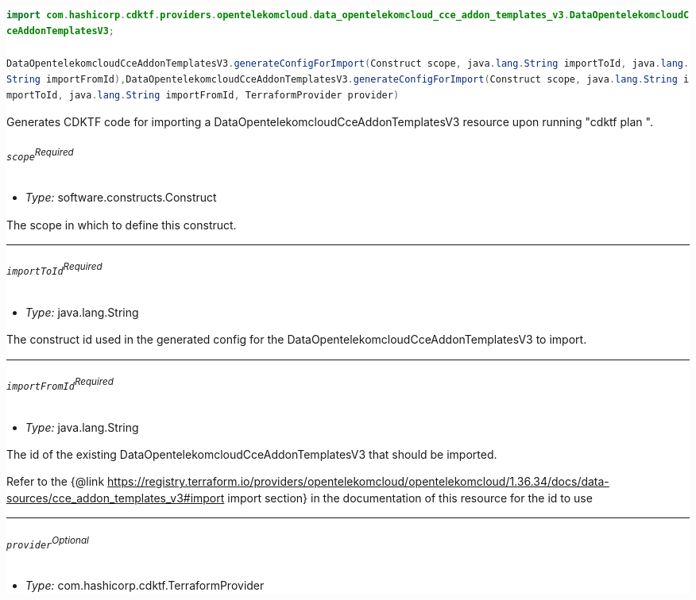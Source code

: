 ```java
import com.hashicorp.cdktf.providers.opentelekomcloud.data_opentelekomcloud_cce_addon_templates_v3.DataOpentelekomcloudCceAddonTemplatesV3;

DataOpentelekomcloudCceAddonTemplatesV3.generateConfigForImport(Construct scope, java.lang.String importToId, java.lang.String importFromId),DataOpentelekomcloudCceAddonTemplatesV3.generateConfigForImport(Construct scope, java.lang.String importToId, java.lang.String importFromId, TerraformProvider provider)
```

Generates CDKTF code for importing a DataOpentelekomcloudCceAddonTemplatesV3 resource upon running "cdktf plan <stack-name>".

###### `scope`<sup>Required</sup> <a name="scope" id="@cdktf/provider-opentelekomcloud.dataOpentelekomcloudCceAddonTemplatesV3.DataOpentelekomcloudCceAddonTemplatesV3.generateConfigForImport.parameter.scope"></a>

- *Type:* software.constructs.Construct

The scope in which to define this construct.

---

###### `importToId`<sup>Required</sup> <a name="importToId" id="@cdktf/provider-opentelekomcloud.dataOpentelekomcloudCceAddonTemplatesV3.DataOpentelekomcloudCceAddonTemplatesV3.generateConfigForImport.parameter.importToId"></a>

- *Type:* java.lang.String

The construct id used in the generated config for the DataOpentelekomcloudCceAddonTemplatesV3 to import.

---

###### `importFromId`<sup>Required</sup> <a name="importFromId" id="@cdktf/provider-opentelekomcloud.dataOpentelekomcloudCceAddonTemplatesV3.DataOpentelekomcloudCceAddonTemplatesV3.generateConfigForImport.parameter.importFromId"></a>

- *Type:* java.lang.String

The id of the existing DataOpentelekomcloudCceAddonTemplatesV3 that should be imported.

Refer to the {@link https://registry.terraform.io/providers/opentelekomcloud/opentelekomcloud/1.36.34/docs/data-sources/cce_addon_templates_v3#import import section} in the documentation of this resource for the id to use

---

###### `provider`<sup>Optional</sup> <a name="provider" id="@cdktf/provider-opentelekomcloud.dataOpentelekomcloudCceAddonTemplatesV3.DataOpentelekomcloudCceAddonTemplatesV3.generateConfigForImport.parameter.provider"></a>

- *Type:* com.hashicorp.cdktf.TerraformProvider
